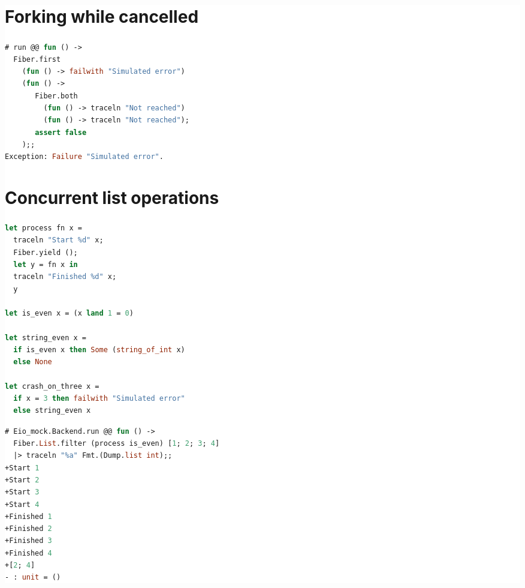 # Forking while cancelled

```ocaml
# run @@ fun () ->
  Fiber.first
    (fun () -> failwith "Simulated error")
    (fun () ->
       Fiber.both
         (fun () -> traceln "Not reached")
         (fun () -> traceln "Not reached");
       assert false
    );;
Exception: Failure "Simulated error".
```

# Concurrent list operations

```ocaml
let process fn x =
  traceln "Start %d" x;
  Fiber.yield ();
  let y = fn x in
  traceln "Finished %d" x;
  y

let is_even x = (x land 1 = 0)

let string_even x =
  if is_even x then Some (string_of_int x)
  else None

let crash_on_three x =
  if x = 3 then failwith "Simulated error"
  else string_even x
```

```ocaml
# Eio_mock.Backend.run @@ fun () ->
  Fiber.List.filter (process is_even) [1; 2; 3; 4]
  |> traceln "%a" Fmt.(Dump.list int);;
+Start 1
+Start 2
+Start 3
+Start 4
+Finished 1
+Finished 2
+Finished 3
+Finished 4
+[2; 4]
- : unit = ()
```
